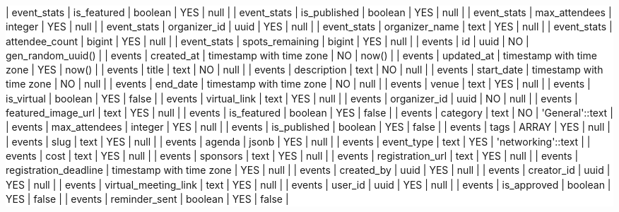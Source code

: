 | event_stats                   | is_featured                        | boolean                  | YES         | null                         |
| event_stats                   | is_published                       | boolean                  | YES         | null                         |
| event_stats                   | max_attendees                      | integer                  | YES         | null                         |
| event_stats                   | organizer_id                       | uuid                     | YES         | null                         |
| event_stats                   | organizer_name                     | text                     | YES         | null                         |
| event_stats                   | attendee_count                     | bigint                   | YES         | null                         |
| event_stats                   | spots_remaining                    | bigint                   | YES         | null                         |
| events                        | id                                 | uuid                     | NO          | gen_random_uuid()            |
| events                        | created_at                         | timestamp with time zone | NO          | now()                        |
| events                        | updated_at                         | timestamp with time zone | YES         | now()                        |
| events                        | title                              | text                     | NO          | null                         |
| events                        | description                        | text                     | NO          | null                         |
| events                        | start_date                         | timestamp with time zone | NO          | null                         |
| events                        | end_date                           | timestamp with time zone | NO          | null                         |
| events                        | venue                              | text                     | YES         | null                         |
| events                        | is_virtual                         | boolean                  | YES         | false                        |
| events                        | virtual_link                       | text                     | YES         | null                         |
| events                        | organizer_id                       | uuid                     | NO          | null                         |
| events                        | featured_image_url                 | text                     | YES         | null                         |
| events                        | is_featured                        | boolean                  | YES         | false                        |
| events                        | category                           | text                     | NO          | 'General'::text              |
| events                        | max_attendees                      | integer                  | YES         | null                         |
| events                        | is_published                       | boolean                  | YES         | false                        |
| events                        | tags                               | ARRAY                    | YES         | null                         |
| events                        | slug                               | text                     | YES         | null                         |
| events                        | agenda                             | jsonb                    | YES         | null                         |
| events                        | event_type                         | text                     | YES         | 'networking'::text           |
| events                        | cost                               | text                     | YES         | null                         |
| events                        | sponsors                           | text                     | YES         | null                         |
| events                        | registration_url                   | text                     | YES         | null                         |
| events                        | registration_deadline              | timestamp with time zone | YES         | null                         |
| events                        | created_by                         | uuid                     | YES         | null                         |
| events                        | creator_id                         | uuid                     | YES         | null                         |
| events                        | virtual_meeting_link               | text                     | YES         | null                         |
| events                        | user_id                            | uuid                     | YES         | null                         |
| events                        | is_approved                        | boolean                  | YES         | false                        |
| events                        | reminder_sent                      | boolean                  | YES         | false                        |